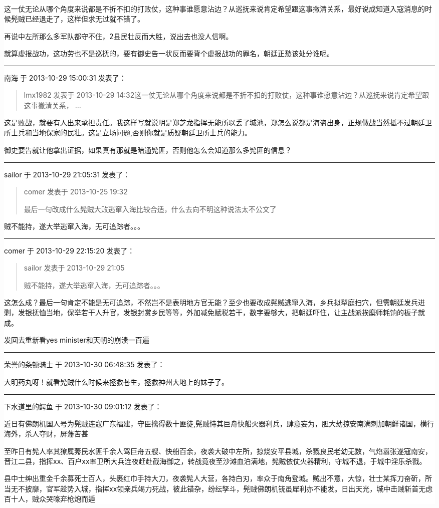 

这一仗无论从哪个角度来说都是不折不扣的打败仗，这种事谁愿意沾边？从巡抚来说肯定希望跟这事撇清关系，最好说成知道入寇消息的时候髡贼已经退走了，这样但求无过就不错了。

再说中左所那么多军队都守不住，2县民壮反而大胜，说出去也没人信啊。

就算虚报战功，这功劳也不是巡抚的，要有御史告一状反而要背个虚报战功的罪名，朝廷正愁该处分谁呢。

---------

南海 于 2013-10-29 15:00:31 发表了：

> lmx1982 发表于 2013-10-29 14:32这一仗无论从哪个角度来说都是不折不扣的打败仗，这种事谁愿意沾边？从巡抚来说肯定希望跟这事撇清关系， ...



这是败战，就要有人出来承担责任。我这样写就说明是郑芝龙指挥无能所以丢了城池，郑怎么说都是海盗出身，正规做战当然抵不过朝廷卫所士兵和当地保家的民壮。这是立场问题,否则你就是质疑朝廷卫所士兵的能力。

御史要告就让他拿出证据，如果真有那就是暗通髡匪，否则他怎么会知道那么多髡匪的信息？

---------

sailor 于 2013-10-29 21:05:31 发表了：

> comer 发表于 2013-10-25 19:32
> 
> 最后一句改成什么髡贼大败逃窜入海比较合适，什么去向不明这种说法太不公文了



贼不能持，遂大举逃窜入海，无可追踪者。。。

---------

comer 于 2013-10-29 22:15:20 发表了：

> sailor 发表于 2013-10-29 21:05
> 
> 贼不能持，遂大举逃窜入海，无可追踪者。。。



这怎么成？最后一句肯定不能是无可追踪，不然岂不是表明地方官无能？至少也要改成髡贼逃窜入海，乡兵拟犁庭扫穴，但需朝廷发兵进剿，发银抚恤当地，保举若干人升官，发银封赏乡民等等，外加减免赋税若干，数字要够大，把朝廷吓住，让主战派挨糜师耗饷的板子就成。

发回去重新看yes minister和天朝的崩溃一百遍

---------

荣誉的条顿骑士 于 2013-10-30 06:48:35 发表了：

大明药丸呀！就看髡贼什么时候来拯救苍生，拯救神州大地上的妹子了。

---------

下水道里的鳄鱼 于 2013-10-30 09:01:12 发表了：

近日有佛朗机国人号为髡贼连寇广东福建，守臣擒得数十匪徒,髡贼恃其巨舟快船火器利兵，肆意妄为，胆大劫掠安南满刺加朝鲜诸国，横行海外，杀人夺财，屏藩苦甚

至昨日有髡人率其獠属莠民水匪千余人驾巨舟五艘、快船百余，夜袭大破中左所，掠烧安平县城，杀戮良民老幼无数，气焰嚣张遂寇南安，晋江二县，指挥xx、百户xx率卫所大兵连夜赶赴截海御之，转战竟夜至沙滩血泊满地，髡贼依仗火器精利，守城不退，于城中淫乐杀戮。

县中士绅出重金千余募死士百人，头裹红巾手持大刀，夜袭髡人大营，各持白刃，率众于南角登城。贼出不意，大惊，壮士某挥刀奋斫，所当无不披靡，官军趁势入城，指挥xx领亲兵竭力死战，彼此错杂，纷纭孥斗，髡贼佛朗机铳虽犀利亦不能发。日出天光，城中击贼斩首无虑百十人，贼众哭嚎弃枪炮而遁
